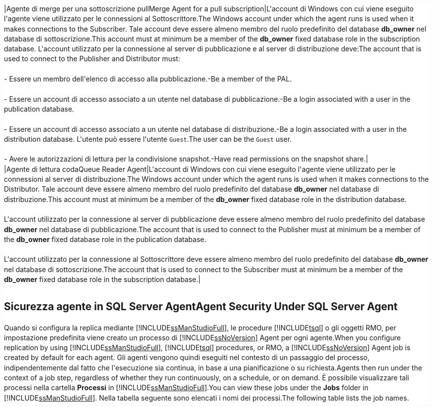 |<span data-ttu-id="9496d-170">Agente di merge per una sottoscrizione pull</span><span class="sxs-lookup"><span data-stu-id="9496d-170">Merge Agent for a pull subscription</span></span>|<span data-ttu-id="9496d-171">L'account di Windows con cui viene eseguito l'agente viene utilizzato per le connessioni al Sottoscrittore.</span><span class="sxs-lookup"><span data-stu-id="9496d-171">The Windows account under which the agent runs is used when it makes connections to the Subscriber.</span></span> <span data-ttu-id="9496d-172">Tale account deve essere almeno membro del ruolo predefinito del database **db_owner** nel database di sottoscrizione.</span><span class="sxs-lookup"><span data-stu-id="9496d-172">This account must at minimum be a member of the **db_owner** fixed database role in the subscription database.</span></span> <span data-ttu-id="9496d-173">L'account utilizzato per la connessione al server di pubblicazione e al server di distribuzione deve:</span><span class="sxs-lookup"><span data-stu-id="9496d-173">The account that is used to connect to the Publisher and Distributor must:</span></span><br /><br /> <span data-ttu-id="9496d-174">\- Essere un membro dell'elenco di accesso alla pubblicazione.</span><span class="sxs-lookup"><span data-stu-id="9496d-174">-Be a member of the PAL.</span></span><br /><br /> <span data-ttu-id="9496d-175">- Essere un account di accesso associato a un utente nel database di pubblicazione.</span><span class="sxs-lookup"><span data-stu-id="9496d-175">-Be a login associated with a user in the publication database.</span></span><br /><br /> <span data-ttu-id="9496d-176">\- Essere un account di accesso associato a un utente nel database di distribuzione.</span><span class="sxs-lookup"><span data-stu-id="9496d-176">-Be a login associated with a user in the distribution database.</span></span> <span data-ttu-id="9496d-177">L'utente può essere l'utente `Guest`.</span><span class="sxs-lookup"><span data-stu-id="9496d-177">The user can be the `Guest` user.</span></span><br /><br /> <span data-ttu-id="9496d-178">\- Avere le autorizzazioni di lettura per la condivisione snapshot.</span><span class="sxs-lookup"><span data-stu-id="9496d-178">-Have read permissions on the snapshot share.</span></span>|  
|<span data-ttu-id="9496d-179">Agente di lettura coda</span><span class="sxs-lookup"><span data-stu-id="9496d-179">Queue Reader Agent</span></span>|<span data-ttu-id="9496d-180">L'account di Windows con cui viene eseguito l'agente viene utilizzato per le connessioni al server di distribuzione.</span><span class="sxs-lookup"><span data-stu-id="9496d-180">The Windows account under which the agent runs is used when it makes connections to the Distributor.</span></span> <span data-ttu-id="9496d-181">Tale account deve essere almeno membro del ruolo predefinito del database **db_owner** nel database di distribuzione.</span><span class="sxs-lookup"><span data-stu-id="9496d-181">This account must at minimum be a member of the **db_owner** fixed database role in the distribution database.</span></span><br /><br /> <span data-ttu-id="9496d-182">L'account utilizzato per la connessione al server di pubblicazione deve essere almeno membro del ruolo predefinito del database **db_owner** nel database di pubblicazione.</span><span class="sxs-lookup"><span data-stu-id="9496d-182">The account that is used to connect to the Publisher must at minimum be a member of the **db_owner** fixed database role in the publication database.</span></span><br /><br /> <span data-ttu-id="9496d-183">L'account utilizzato per la connessione al Sottoscrittore deve essere almeno membro del ruolo predefinito del database **db_owner** nel database di sottoscrizione.</span><span class="sxs-lookup"><span data-stu-id="9496d-183">The account that is used to connect to the Subscriber must at minimum be a member of the **db_owner** fixed database role in the subscription database.</span></span>|  
  
## <a name="agent-security-under-sql-server-agent"></a><span data-ttu-id="9496d-184">Sicurezza agente in SQL Server Agent</span><span class="sxs-lookup"><span data-stu-id="9496d-184">Agent Security Under SQL Server Agent</span></span>  
 <span data-ttu-id="9496d-185">Quando si configura la replica mediante [!INCLUDE[ssManStudioFull](../../../includes/ssmanstudiofull-md.md)], le procedure [!INCLUDE[tsql](../../../includes/tsql-md.md)] o gli oggetti RMO, per impostazione predefinita viene creato un processo di [!INCLUDE[ssNoVersion](../../../includes/ssnoversion-md.md)] Agent per ogni agente.</span><span class="sxs-lookup"><span data-stu-id="9496d-185">When you configure replication by using [!INCLUDE[ssManStudioFull](../../../includes/ssmanstudiofull-md.md)], [!INCLUDE[tsql](../../../includes/tsql-md.md)] procedures, or RMO, a [!INCLUDE[ssNoVersion](../../../includes/ssnoversion-md.md)] Agent job is created by default for each agent.</span></span> <span data-ttu-id="9496d-186">Gli agenti vengono quindi eseguiti nel contesto di un passaggio del processo, indipendentemente dal fatto che l'esecuzione sia continua, in base a una pianificazione o su richiesta.</span><span class="sxs-lookup"><span data-stu-id="9496d-186">Agents then run under the context of a job step, regardless of whether they run continuously, on a schedule, or on demand.</span></span> <span data-ttu-id="9496d-187">È possibile visualizzare tali processi nella cartella **Processi** in [!INCLUDE[ssManStudioFull](../../../includes/ssmanstudiofull-md.md)].</span><span class="sxs-lookup"><span data-stu-id="9496d-187">You can view these jobs under the **Jobs** folder in [!INCLUDE[ssManStudioFull](../../../includes/ssmanstudiofull-md.md)].</span></span> <span data-ttu-id="9496d-188">Nella tabella seguente sono elencati i nomi dei processi.</span><span class="sxs-lookup"><span data-stu-id="9496d-188">The following table lists the job names.</span></span>  
  
